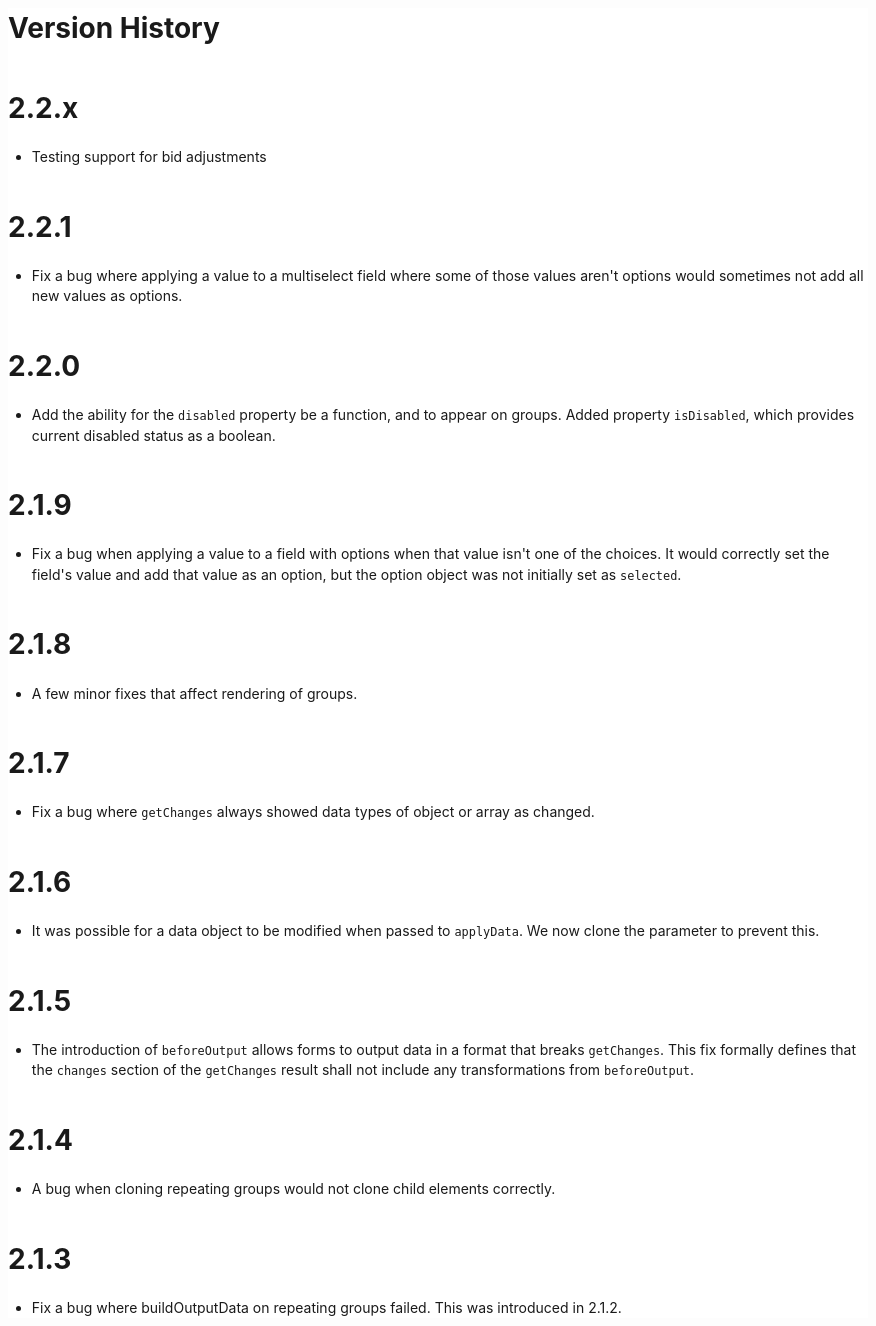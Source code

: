 # Version History

# 2.2.x 
- Testing support for bid adjustments

# 2.2.1
- Fix a bug where applying a value to a multiselect field where some of those values aren't options would sometimes not add all new values as options.

# 2.2.0
- Add the ability for the `disabled` property be a function, and to appear on groups.  Added property `isDisabled`, which provides current disabled status as a boolean.

# 2.1.9
- Fix a bug when applying a value to a field with options when that value isn't one of the choices.  It would correctly set the field's value and add that value as an option, but the option object was not initially set as `selected`.

# 2.1.8
- A few minor fixes that affect rendering of groups.

# 2.1.7
- Fix a bug where `getChanges` always showed data types of object or array as changed.

# 2.1.6
- It was possible for a data object to be modified when passed to `applyData`.  We now clone the parameter to prevent this.

# 2.1.5
- The introduction of `beforeOutput` allows forms to output data in a format that breaks `getChanges`.  This fix formally defines that the `changes` section of the `getChanges` result shall not include any transformations from `beforeOutput`.

# 2.1.4
- A bug when cloning repeating groups would not clone child elements correctly.

# 2.1.3
- Fix a bug where buildOutputData on repeating groups failed.  This was introduced in 2.1.2.
